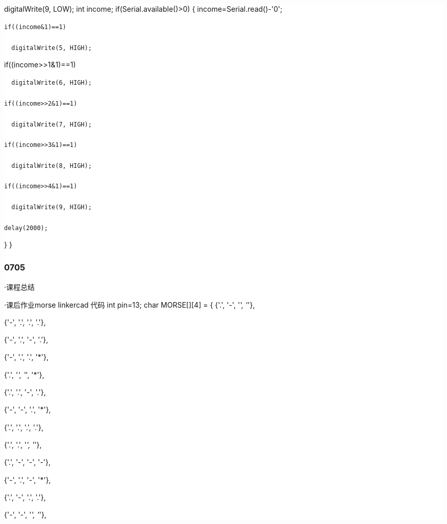    digitalWrite(9, LOW);
  int income;
  if(Serial.available()>0)
  {
    income=Serial.read()-'0';
    
    if((income&1)==1)
    
      digitalWrite(5, HIGH);
    
   if((income>>1&1)==1)
   
      digitalWrite(6, HIGH);
      
    if((income>>2&1)==1)
    
      digitalWrite(7, HIGH);
      
    if((income>>3&1)==1)
    
      digitalWrite(8, HIGH);
      
    if((income>>4&1)==1)
    
      digitalWrite(9, HIGH);
      
    delay(2000);
  
}
}
### 0705
·课程总结

·课后作业morse linkercad 代码
int pin=13;
char MORSE[][4] = {
  {'.', '-', '*', '*'}, 
  
  {'-', '.', '.', '.'}, 
  
  {'-', '.', '-', '.'}, 
  
  {'-', '.', '.', '*'}, 
  
  {'.', '*', '*', '*'}, 
  
  {'.', '.', '-', '.'}, 
  
  {'-', '-', '.', '*'}, 
  
  {'.', '.', '.', '.'}, 
  
  {'.', '.', '*', '*'}, 
  
  {'.', '-', '-', '-'}, 
  
  {'-', '.', '-', '*'}, 
  
  {'.', '-', '.', '.'}, 
  
  {'-', '-', '*', '*'},
  